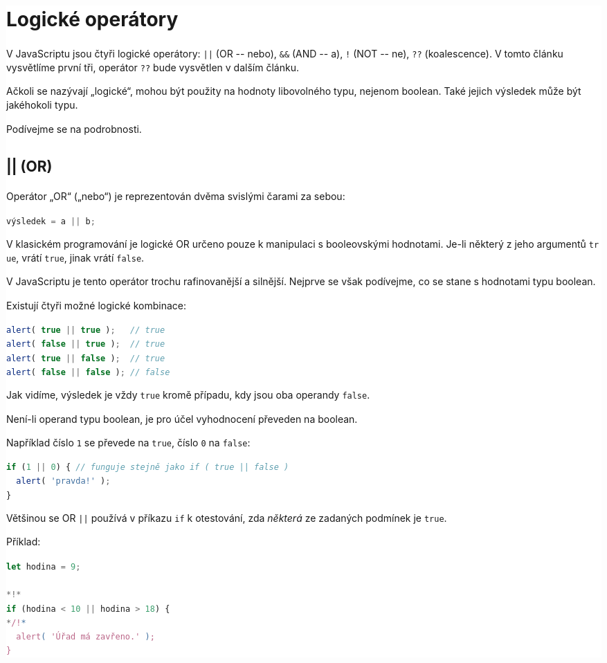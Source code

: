 # Logické operátory

V JavaScriptu jsou čtyři logické operátory: `||` (OR -- nebo), `&&` (AND -- a), `!` (NOT -- ne), `??` (koalescence). V tomto článku vysvětlíme první tři, operátor `??` bude vysvětlen v dalším článku.

Ačkoli se nazývají „logické“, mohou být použity na hodnoty libovolného typu, nejenom boolean. Také jejich výsledek může být jakéhokoli typu.

Podívejme se na podrobnosti.

## || (OR)

Operátor „OR“ („nebo“) je reprezentován dvěma svislými čarami za sebou:

```js
výsledek = a || b;
```

V klasickém programování je logické OR určeno pouze k manipulaci s booleovskými hodnotami. Je-li některý z jeho argumentů `true`, vrátí `true`, jinak vrátí `false`.

V JavaScriptu je tento operátor trochu rafinovanější a silnější. Nejprve se však podívejme, co se stane s hodnotami typu boolean.

Existují čtyři možné logické kombinace:

```js run
alert( true || true );   // true
alert( false || true );  // true
alert( true || false );  // true
alert( false || false ); // false
```

Jak vidíme, výsledek je vždy `true` kromě případu, kdy jsou oba operandy `false`.

Není-li operand typu boolean, je pro účel vyhodnocení převeden na boolean.

Například číslo `1` se převede na `true`, číslo `0` na `false`:

```js run
if (1 || 0) { // funguje stejně jako if ( true || false )
  alert( 'pravda!' );
}
```

Většinou se OR `||` používá v příkazu `if` k otestování, zda *některá* ze zadaných podmínek je `true`.

Příklad:

```js run
let hodina = 9;

*!*
if (hodina < 10 || hodina > 18) {
*/!*
  alert( 'Úřad má zavřeno.' );
}
```
